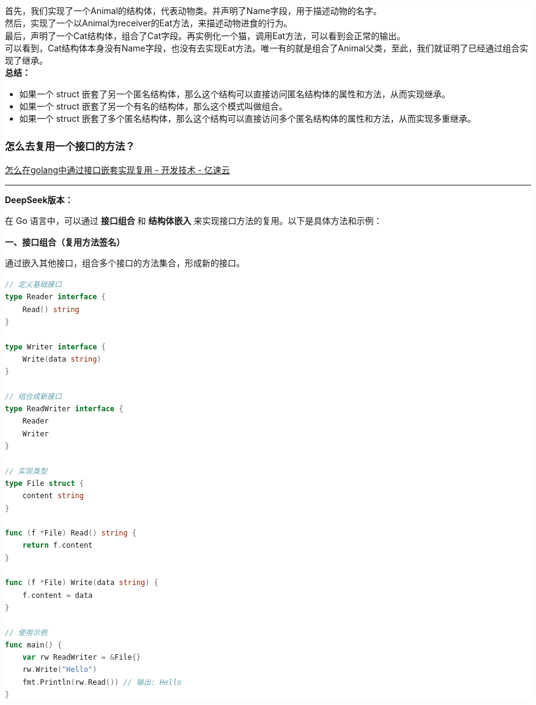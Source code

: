 首先，我们实现了一个Animal的结构体，代表动物类。并声明了Name字段，用于描述动物的名字。  
然后，实现了一个以Animal为receiver的Eat方法，来描述动物进食的行为。  
最后，声明了一个Cat结构体，组合了Cat字段。再实例化一个猫，调用Eat方法，可以看到会正常的输出。  
可以看到，Cat结构体本身没有Name字段，也没有去实现Eat方法。唯一有的就是组合了Animal父类，至此，我们就证明了已经通过组合实现了继承。  
**总结：**

+ 如果一个 struct 嵌套了另一个匿名结构体，那么这个结构可以直接访问匿名结构体的属性和方法，从而实现继承。
+ 如果一个 struct 嵌套了另一个有名的结构体，那么这个模式叫做组合。
+ 如果一个 struct 嵌套了多个匿名结构体，那么这个结构可以直接访问多个匿名结构体的属性和方法，从而实现多重继承。

### 怎么去复用一个接口的方法？
[怎么在golang中通过接口嵌套实现复用 - 开发技术 - 亿速云](https://www.yisu.com/zixun/452409.html)

---

**DeepSeek版本：**

在 Go 语言中，可以通过 **接口组合** 和 **结构体嵌入** 来实现接口方法的复用。以下是具体方法和示例：

**一、接口组合（复用方法签名）**

通过嵌入其他接口，组合多个接口的方法集合，形成新的接口。

```GO
// 定义基础接口
type Reader interface {
    Read() string
}

type Writer interface {
    Write(data string)
}

// 组合成新接口
type ReadWriter interface {
    Reader
    Writer
}

// 实现类型
type File struct {
    content string
}

func (f *File) Read() string {
    return f.content
}

func (f *File) Write(data string) {
    f.content = data
}

// 使用示例
func main() {
    var rw ReadWriter = &File{}
    rw.Write("Hello")
    fmt.Println(rw.Read()) // 输出: Hello
}
```
